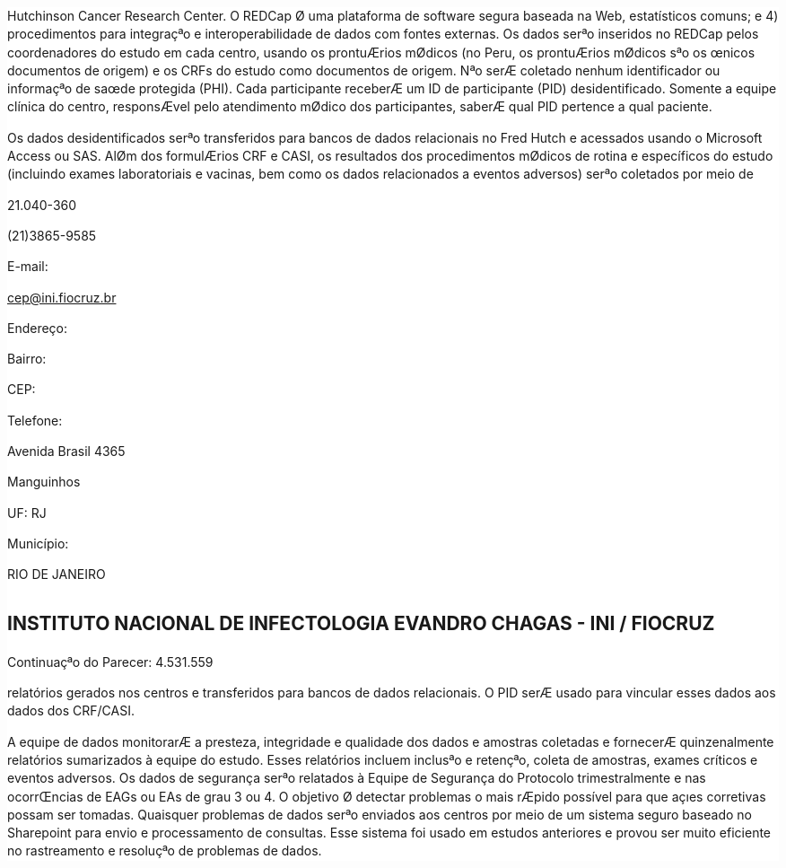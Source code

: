 Hutchinson Cancer Research Center. O REDCap Ø uma plataforma de software segura baseada na Web, estatísticos comuns; e 4) procedimentos para integraçªo e interoperabilidade de dados com fontes externas. Os dados serªo inseridos no REDCap pelos coordenadores do estudo em cada centro, usando os prontuÆrios mØdicos (no Peru, os prontuÆrios mØdicos sªo os œnicos documentos de origem) e os CRFs do estudo como documentos de origem. Nªo serÆ coletado nenhum identificador ou informaçªo de saœde protegida (PHI). Cada participante receberÆ um ID de participante (PID) desidentificado. Somente a equipe clínica do centro, responsÆvel pelo atendimento mØdico dos participantes, saberÆ qual PID pertence a qual paciente.

Os dados desidentificados serªo transferidos para bancos de dados relacionais no Fred Hutch e acessados usando o Microsoft Access ou SAS. AlØm dos formulÆrios CRF e CASI, os resultados dos procedimentos mØdicos de rotina e específicos do estudo (incluindo exames laboratoriais e vacinas, bem como os dados relacionados a eventos adversos) serªo coletados por meio de

21.040-360

(21)3865-9585

E-mail:

cep@ini.fiocruz.br

Endereço:

Bairro:

CEP:

Telefone:

Avenida Brasil 4365

Manguinhos

UF: RJ

Município:

RIO DE JANEIRO

## INSTITUTO NACIONAL DE INFECTOLOGIA EVANDRO CHAGAS - INI / FIOCRUZ



Continuaçªo do Parecer: 4.531.559

relatórios gerados nos centros e transferidos para bancos de dados relacionais. O PID serÆ usado para vincular esses dados aos dados dos CRF/CASI.

A equipe de dados monitorarÆ a presteza, integridade e qualidade dos dados e amostras coletadas e fornecerÆ quinzenalmente relatórios sumarizados à equipe do estudo. Esses relatórios incluem inclusªo e retençªo, coleta de amostras, exames críticos e eventos adversos. Os dados de segurança serªo relatados à Equipe de Segurança do Protocolo trimestralmente e nas ocorrŒncias de EAGs ou EAs de grau 3 ou 4. O objetivo Ø detectar problemas o mais rÆpido possível para que açıes corretivas possam ser tomadas. Quaisquer problemas de dados serªo enviados aos centros por meio de um sistema seguro baseado no Sharepoint para envio e processamento de consultas. Esse sistema foi usado em estudos anteriores e provou ser muito eficiente no rastreamento e resoluçªo de problemas de dados.

